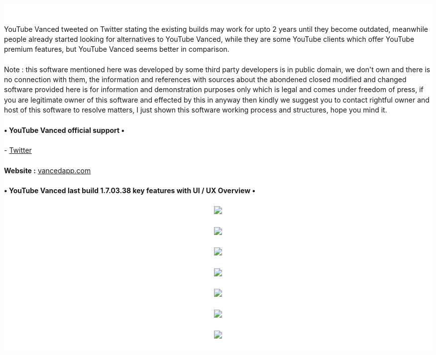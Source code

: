 </div><br></div><div><br></div><div>YouTube Vanced tweeted on Twitter stating the existing builds may work for upto 2 years until they become outdated, meanwhile people already started looking for alternatives to YouTube Vanced, while they are some YouTube clients which offer YouTube premium features, but YouTube Vanced seems better in comparison.</div><div><br></div><div>Note : this software mentioned here was developed by some third party developers is in public domain, we don't own and there is no connection with them, the information and references with sources about the abondened closed modified and changed software provided here is for information and demonstration purposes only which is legal and comes under freedom of press, if you are legitimate owner of this software and effected by this in anyway then kindly we suggest you to contact rightful owner and host of this software to resolve matters, I just shown this software working process and structures, hope you mind it.</div><div><br></div><div><b>• YouTube Vanced official support •</b></div><div><b><br></b></div><div>- <a href="https://twitter.com/YTVanced?ref_src=twsrc%5Egoogle%7Ctwcamp%5Eserp%7Ctwgr%5Eauthor">Twitter</a></div><div><br></div><div><b>Website :</b>&nbsp;<a href="http://vancedapp.com">vancedapp.com</a></div><div><br></div><div><b>• YouTube Vanced last build 1.7.03.38 key features with UI / UX Overview •</b></div><div><b><br></b></div><div><div class="separator" style="clear: both; text-align: center;">
  <a href="https://lh3.googleusercontent.com/-aaaaZaYjCzk/YjTCemwf7oI/AAAAAAAAJwc/kV7EKyrgBEA1h3ac3mvsPy5CfhCl7wlyQCNcBGAsYHQ/s1600/1647624823534210-3.png" imageanchor="1" style="margin-left: 1em; margin-right: 1em;">
    <img border="0" src="https://lh3.googleusercontent.com/-aaaaZaYjCzk/YjTCemwf7oI/AAAAAAAAJwc/kV7EKyrgBEA1h3ac3mvsPy5CfhCl7wlyQCNcBGAsYHQ/s1600/1647624823534210-3.png" width="400">
  </a>
</div><br></div><div><div class="separator" style="clear: both; text-align: center;">
  <a href="https://lh3.googleusercontent.com/-MNp2Y0vCKEA/YjTCdrkIHGI/AAAAAAAAJwY/vpk85yNWDWAAljJFa-yEdsmem58peYBegCNcBGAsYHQ/s1600/1647624819231813-4.png" imageanchor="1" style="margin-left: 1em; margin-right: 1em;">
    <img border="0" src="https://lh3.googleusercontent.com/-MNp2Y0vCKEA/YjTCdrkIHGI/AAAAAAAAJwY/vpk85yNWDWAAljJFa-yEdsmem58peYBegCNcBGAsYHQ/s1600/1647624819231813-4.png" width="400">
  </a>
</div><br></div><div><div class="separator" style="clear: both; text-align: center;">
  <a href="https://lh3.googleusercontent.com/-q87yy959z0E/YjTCciobWpI/AAAAAAAAJwU/trohI1AyHtIU2P348XTDvgwEPleB8SiEwCNcBGAsYHQ/s1600/1647624814957148-5.png" imageanchor="1" style="margin-left: 1em; margin-right: 1em;">
    <img border="0" src="https://lh3.googleusercontent.com/-q87yy959z0E/YjTCciobWpI/AAAAAAAAJwU/trohI1AyHtIU2P348XTDvgwEPleB8SiEwCNcBGAsYHQ/s1600/1647624814957148-5.png" width="400">
  </a>
</div><br></div><div><div class="separator" style="clear: both; text-align: center;">
  <a href="https://lh3.googleusercontent.com/-10OYCT6ACYA/YjTCbnlDR_I/AAAAAAAAJwQ/vuoNGP2hOv8hIfifK3U-9yqJiOuJUYh0QCNcBGAsYHQ/s1600/1647624810823863-6.png" imageanchor="1" style="margin-left: 1em; margin-right: 1em;">
    <img border="0" src="https://lh3.googleusercontent.com/-10OYCT6ACYA/YjTCbnlDR_I/AAAAAAAAJwQ/vuoNGP2hOv8hIfifK3U-9yqJiOuJUYh0QCNcBGAsYHQ/s1600/1647624810823863-6.png" width="400">
  </a>
</div><br></div><div><div class="separator" style="clear: both; text-align: center;">
  <a href="https://lh3.googleusercontent.com/-yXy9XHtIApE/YjTCaqWkWYI/AAAAAAAAJwM/YQGA2W65NZwFxCv4Xh1p7IuQTJaE6AR0QCNcBGAsYHQ/s1600/1647624807025243-7.png" imageanchor="1" style="margin-left: 1em; margin-right: 1em;">
    <img border="0" src="https://lh3.googleusercontent.com/-yXy9XHtIApE/YjTCaqWkWYI/AAAAAAAAJwM/YQGA2W65NZwFxCv4Xh1p7IuQTJaE6AR0QCNcBGAsYHQ/s1600/1647624807025243-7.png" width="400">
  </a>
</div><br></div><div><div class="separator" style="clear: both; text-align: center;">
  <a href="https://lh3.googleusercontent.com/-ksHJu577Blk/YjTCZuDnQlI/AAAAAAAAJwI/V_LRC5lGJG4Lk9P0R6GQwCJaRen4OFpFACNcBGAsYHQ/s1600/1647624803208691-8.png" imageanchor="1" style="margin-left: 1em; margin-right: 1em;">
    <img border="0" src="https://lh3.googleusercontent.com/-ksHJu577Blk/YjTCZuDnQlI/AAAAAAAAJwI/V_LRC5lGJG4Lk9P0R6GQwCJaRen4OFpFACNcBGAsYHQ/s1600/1647624803208691-8.png" width="400">
  </a>
</div><br></div><div><div class="separator" style="clear: both; text-align: center;">
  <a href="https://lh3.googleusercontent.com/-u2rhhui7nZo/YjTCYvQLhHI/AAAAAAAAJwE/xtlbM5kG8M0TfiBPbcAoaSc4_9IyNMvqgCNcBGAsYHQ/s1600/1647624799632698-9.png" imageanchor="1" style="margin-left: 1em; margin-right: 1em;">
    <img border="0" src="https://lh3.googleusercontent.com/-u2rhhui7nZo/YjTCYvQLhHI/AAAAAAAAJwE/xtlbM5kG8M0TfiBPbcAoaSc4_9IyNMvqgCNcBGAsYHQ/s1600/1647624799632698-9.png" width="400">
  </a>
</div><br></div><div><div class="separator" style="clear: both; text-align: center;">
